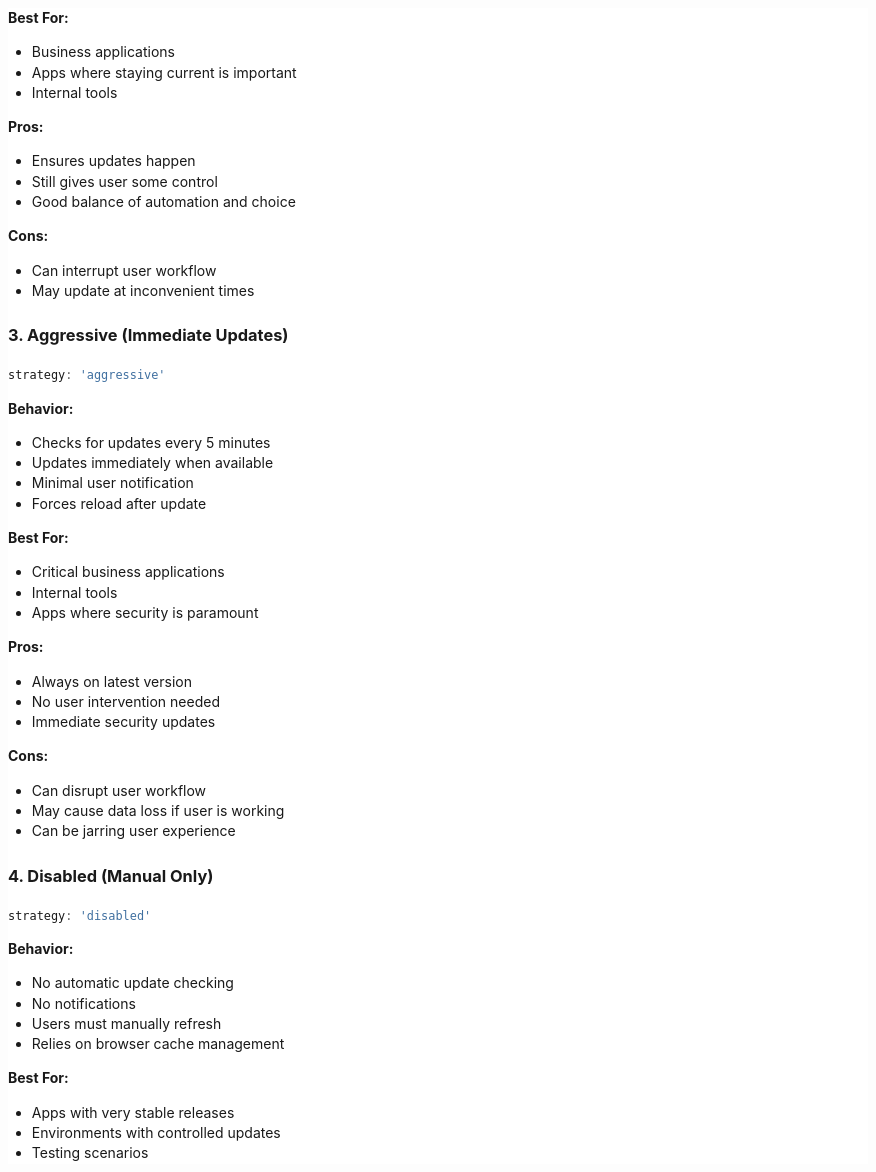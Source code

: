 **Best For:**
- Business applications
- Apps where staying current is important
- Internal tools

**Pros:**
- Ensures updates happen
- Still gives user some control
- Good balance of automation and choice

**Cons:**
- Can interrupt user workflow
- May update at inconvenient times

### **3. Aggressive (Immediate Updates)**
```typescript
strategy: 'aggressive'
```

**Behavior:**
- Checks for updates every 5 minutes
- Updates immediately when available
- Minimal user notification
- Forces reload after update

**Best For:**
- Critical business applications
- Internal tools
- Apps where security is paramount

**Pros:**
- Always on latest version
- No user intervention needed
- Immediate security updates

**Cons:**
- Can disrupt user workflow
- May cause data loss if user is working
- Can be jarring user experience

### **4. Disabled (Manual Only)**
```typescript
strategy: 'disabled'
```

**Behavior:**
- No automatic update checking
- No notifications
- Users must manually refresh
- Relies on browser cache management

**Best For:**
- Apps with very stable releases
- Environments with controlled updates
- Testing scenarios
